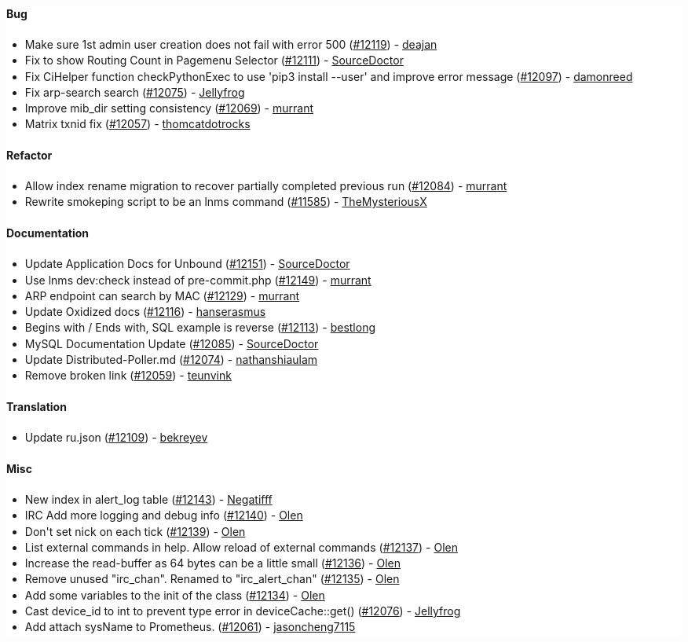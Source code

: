 #### Bug
* Make sure 1st admin user creation does not fail with error 500 ([#12119](https://github.com/jadounrahul/kartsnms/pull/12119)) - [deajan](https://github.com/deajan)
* Fix to show Routing Count in Pagemenu Selector ([#12111](https://github.com/jadounrahul/kartsnms/pull/12111)) - [SourceDoctor](https://github.com/SourceDoctor)
* Fix CiHelper function checkPythonExec to use 'pip3 install --user' and improve error message ([#12097](https://github.com/jadounrahul/kartsnms/pull/12097)) - [damonreed](https://github.com/damonreed)
* Fix arp-search search ([#12075](https://github.com/jadounrahul/kartsnms/pull/12075)) - [Jellyfrog](https://github.com/Jellyfrog)
* Improve mib_dir setting consistency ([#12069](https://github.com/jadounrahul/kartsnms/pull/12069)) - [murrant](https://github.com/murrant)
* Matrix txnid fix ([#12057](https://github.com/jadounrahul/kartsnms/pull/12057)) - [thomcatdotrocks](https://github.com/thomcatdotrocks)

#### Refactor
* Allow index rename migration to recover partially completed previous run ([#12084](https://github.com/jadounrahul/kartsnms/pull/12084)) - [murrant](https://github.com/murrant)
* Rewrite smokeping script to be an lnms command ([#11585](https://github.com/jadounrahul/kartsnms/pull/11585)) - [TheMysteriousX](https://github.com/TheMysteriousX)

#### Documentation
* Update Application Docs for Unbound ([#12151](https://github.com/jadounrahul/kartsnms/pull/12151)) - [SourceDoctor](https://github.com/SourceDoctor)
* Use lnms dev:check instead of pre-commit.php ([#12149](https://github.com/jadounrahul/kartsnms/pull/12149)) - [murrant](https://github.com/murrant)
* ARP endpoint can search by MAC ([#12129](https://github.com/jadounrahul/kartsnms/pull/12129)) - [murrant](https://github.com/murrant)
* Update Oxidized docs ([#12116](https://github.com/jadounrahul/kartsnms/pull/12116)) - [hanserasmus](https://github.com/hanserasmus)
* Begins with / Ends with, SQL example is reverse ([#12113](https://github.com/jadounrahul/kartsnms/pull/12113)) - [bestlong](https://github.com/bestlong)
* MySQL Documentation Update ([#12085](https://github.com/jadounrahul/kartsnms/pull/12085)) - [SourceDoctor](https://github.com/SourceDoctor)
* Update Distributed-Poller.md ([#12074](https://github.com/jadounrahul/kartsnms/pull/12074)) - [nathanshiaulam](https://github.com/nathanshiaulam)
* Remove broken link ([#12059](https://github.com/jadounrahul/kartsnms/pull/12059)) - [teunvink](https://github.com/teunvink)

#### Translation
* Update ru.json ([#12109](https://github.com/jadounrahul/kartsnms/pull/12109)) - [bekreyev](https://github.com/bekreyev)

#### Misc
* New index in alert_log table ([#12143](https://github.com/jadounrahul/kartsnms/pull/12143)) - [Negatifff](https://github.com/Negatifff)
* IRC Add more logging and debug info ([#12140](https://github.com/jadounrahul/kartsnms/pull/12140)) - [Olen](https://github.com/Olen)
* Don't set nick on each tick ([#12139](https://github.com/jadounrahul/kartsnms/pull/12139)) - [Olen](https://github.com/Olen)
* List external commands in help. Allow reload of external commands ([#12137](https://github.com/jadounrahul/kartsnms/pull/12137)) - [Olen](https://github.com/Olen)
* Increase the read-buffer as 64 bytes can be a little small ([#12136](https://github.com/jadounrahul/kartsnms/pull/12136)) - [Olen](https://github.com/Olen)
* Remove unused "irc_chan". Renamed to "irc_alert_chan" ([#12135](https://github.com/jadounrahul/kartsnms/pull/12135)) - [Olen](https://github.com/Olen)
* Add some variables to the init of the class ([#12134](https://github.com/jadounrahul/kartsnms/pull/12134)) - [Olen](https://github.com/Olen)
* Cast device_id to int to prevent type error in deviceCache::get() ([#12076](https://github.com/jadounrahul/kartsnms/pull/12076)) - [Jellyfrog](https://github.com/Jellyfrog)
* Add attach sysName to Prometheus. ([#12061](https://github.com/jadounrahul/kartsnms/pull/12061)) - [jasoncheng7115](https://github.com/jasoncheng7115)

